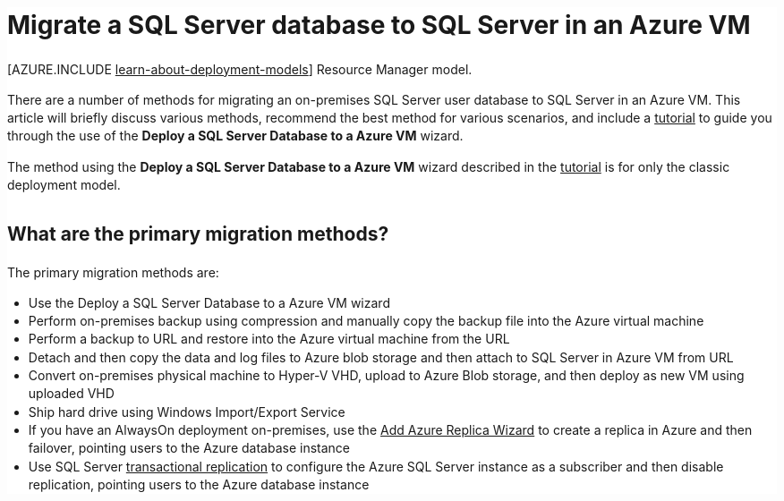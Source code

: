 <properties
	pageTitle="Migrate a SQL Server database to SQL Server on a VM | Azure"
	description="Learn about how to migrate an on-premises user database to SQL Server in an Azure virtual machine."
	services="virtual-machines-windows"
	documentationCenter=""
	authors="sabotta"
	manager="jhubbard"
	editor=""
	tags="azure-service-management" />
<tags
	ms.service="virtual-machines-windows"
	ms.workload="infrastructure-services"
	ms.tgt_pltfrm="vm-windows-sql-server"
	ms.devlang="na"
	ms.topic="article"
	ms.date="09/26/2016"
	wacn.date=""
	ms.author="carlasab"/>


# Migrate a SQL Server database to SQL Server in an Azure VM

[AZURE.INCLUDE [learn-about-deployment-models](../../includes/learn-about-deployment-models-both-include.md)] Resource Manager model.


There are a number of methods for migrating an on-premises SQL Server user database to SQL Server in an Azure VM. This article will briefly discuss various methods, recommend the best method for various scenarios, and include a [tutorial](#azure-vm-deployment-wizard-tutorial) to guide you through the use of the **Deploy a SQL Server Database to a Azure VM** wizard. 

The method using the **Deploy a SQL Server Database to a Azure VM** wizard described in the [tutorial](#azure-vm-deployment-wizard-tutorial) is for only the classic deployment model. 

## What are the primary migration methods?

The primary migration methods are:

- Use the Deploy a SQL Server Database to a Azure VM wizard
- Perform on-premises backup using compression and manually copy the backup file into the Azure virtual machine
- Perform a backup to URL and restore into the Azure virtual machine from the URL
- Detach and then copy the data and log files to Azure blob storage and then attach to SQL Server in Azure VM from URL
- Convert on-premises physical machine to Hyper-V VHD, upload to Azure Blob storage, and then deploy as new VM using uploaded VHD
- Ship hard drive using Windows Import/Export Service
- If you have an AlwaysOn deployment on-premises, use the [Add Azure Replica Wizard](/documentation/articles/virtual-machines-windows-classic-sql-onprem-availability/) to create a replica in Azure and then failover, pointing users to the Azure database instance
- Use SQL Server [transactional replication](https://msdn.microsoft.com/zh-cn/library/ms151176.aspx) to configure the Azure SQL Server instance as a subscriber and then disable replication, pointing users to the Azure database instance
